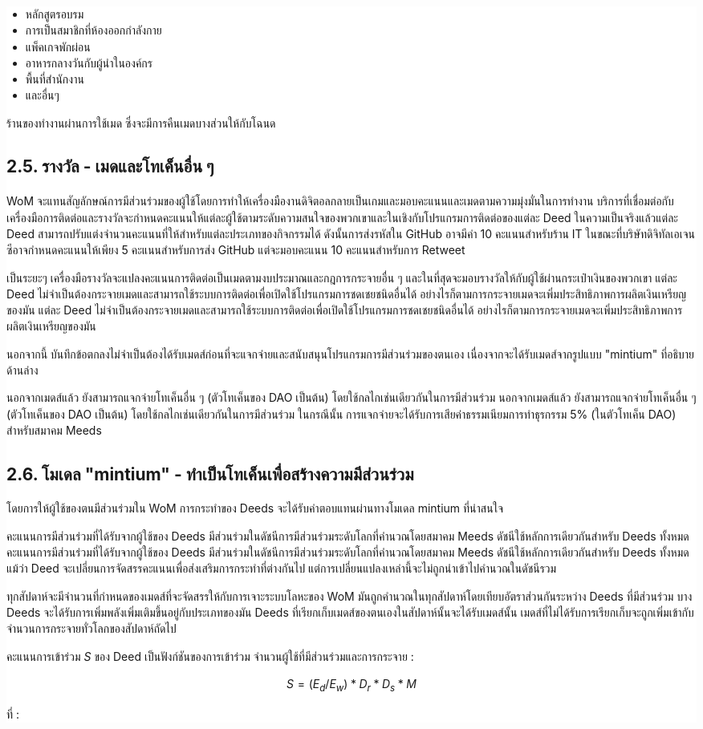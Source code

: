 - หลักสูตรอบรม
- การเป็นสมาชิกที่ห้องออกกำลังกาย
- แพ็คเกจพักผ่อน
- อาหารกลางวันกับผู้นำในองค์กร
- พื้นที่สำนักงาน
- และอื่นๆ

ร้านของทำงานผ่านการใช้เมด ซึ่งจะมีการคืนเมดบางส่วนให้กับโฉนด

## 2.5. รางวัล - เมดและโทเค็นอื่น ๆ

WoM จะแทนสัญลักษณ์การมีส่วนร่วมของผู้ใช้โดยการทำให้เครื่องมืองานดิจิตอลกลายเป็นเกมและมอบคะแนนและเมดตามความมุ่งมั่นในการทำงาน บริการที่เชื่อมต่อกับเครื่องมือการติดต่อและรางวัลจะกำหนดคะแนนให้แต่ละผู้ใช้ตามระดับความสนใจของพวกเขาและในเชิงกับโปรแกรมการติดต่อของแต่ละ Deed ในความเป็นจริงแล้วแต่ละ Deed สามารถปรับแต่งจำนวนคะแนนที่ให้สำหรับแต่ละประเภทของกิจกรรมได้ ดังนั้นการส่งรหัสใน GitHub อาจมีค่า 10 คะแนนสำหรับร้าน IT ในขณะที่บริษัทดิจิทัลเอเจนซีอาจกำหนดคะแนนให้เพียง 5 คะแนนสำหรับการส่ง GitHub แต่จะมอบคะแนน 10 คะแนนสำหรับการ Retweet

เป็นระยะๆ เครื่องมือรางวัลจะแปลงคะแนนการติดต่อเป็นเมดตามงบประมาณและกฎการกระจายอื่น ๆ และในที่สุดจะมอบรางวัลให้กับผู้ใช้ผ่านกระเป๋าเงินของพวกเขา แต่ละ Deed ไม่จำเป็นต้องกระจายเมดและสามารถใช้ระบบการติดต่อเพื่อเปิดใช้โปรแกรมการชดเชยชนิดอื่นได้ อย่างไรก็ตามการกระจายเมดจะเพิ่มประสิทธิภาพการผลิตเงินเหรียญของมัน แต่ละ Deed ไม่จำเป็นต้องกระจายเมดและสามารถใช้ระบบการติดต่อเพื่อเปิดใช้โปรแกรมการชดเชยชนิดอื่นได้ อย่างไรก็ตามการกระจายเมดจะเพิ่มประสิทธิภาพการผลิตเงินเหรียญของมัน

นอกจากนี้ บันทึกข้อตกลงไม่จำเป็นต้องได้รับเมดส์ก่อนที่จะแจกจ่ายและสนับสนุนโปรแกรมการมีส่วนร่วมของตนเอง เนื่องจากจะได้รับเมดส์จากรูปแบบ "mintium" ที่อธิบายด้านล่าง

นอกจากเมดส์แล้ว ยังสามารถแจกจ่ายโทเค็นอื่น ๆ (ตัวโทเค็นของ DAO เป็นต้น) โดยใช้กลไกเช่นเดียวกันในการมีส่วนร่วม นอกจากเมดส์แล้ว ยังสามารถแจกจ่ายโทเค็นอื่น ๆ (ตัวโทเค็นของ DAO เป็นต้น) โดยใช้กลไกเช่นเดียวกันในการมีส่วนร่วม ในกรณีนั้น การแจกจ่ายจะได้รับการเสียค่าธรรมเนียมการทำธุรกรรม 5% (ในตัวโทเค็น DAO) สำหรับสมาคม Meeds

## 2.6. โมเดล "mintium" - ทำเป็นโทเค็นเพื่อสร้างความมีส่วนร่วม

โดยการให้ผู้ใช้ของตนมีส่วนร่วมใน WoM การกระทำของ Deeds จะได้รับค่าตอบแทนผ่านทางโมเดล mintium ที่น่าสนใจ

คะแนนการมีส่วนร่วมที่ได้รับจากผู้ใช้ของ Deeds มีส่วนร่วมในดัชนีการมีส่วนร่วมระดับโลกที่คำนวณโดยสมาคม Meeds ดัชนีใช้หลักการเดียวกันสำหรับ Deeds ทั้งหมด คะแนนการมีส่วนร่วมที่ได้รับจากผู้ใช้ของ Deeds มีส่วนร่วมในดัชนีการมีส่วนร่วมระดับโลกที่คำนวณโดยสมาคม Meeds ดัชนีใช้หลักการเดียวกันสำหรับ Deeds ทั้งหมด แม้ว่า Deed จะเปลี่ยนการจัดสรรคะแนนเพื่อส่งเสริมการกระทำที่ต่างกันไป แต่การเปลี่ยนแปลงเหล่านี้จะไม่ถูกนำเข้าไปคำนวณในดัชนีรวม

ทุกสัปดาห์จะมีจำนวนที่กำหนดของเมดส์ที่จะจัดสรรให้กับการเจาะระบบโลหะของ WoM มันถูกคำนวณในทุกสัปดาห์โดยเทียบอัตราส่วนกันระหว่าง Deeds ที่มีส่วนร่วม บาง Deeds จะได้รับการเพิ่มพลังเพิ่มเติมขึ้นอยู่กับประเภทของมัน Deeds ที่เรียกเก็บเมดส์ของตนเองในสัปดาห์นั้นจะได้รับเมดส์นั้น เมดส์ที่ไม่ได้รับการเรียกเก็บจะถูกเพิ่มเข้ากับจำนวนการกระจายทั่วโลกของสัปดาห์ถัดไป

คะแนนการเข้าร่วม _S_ ของ Deed เป็นฟังก์ชันของการเข้าร่วม จำนวนผู้ใช้ที่มีส่วนร่วมและการกระจาย :

$$S = (E_d / E_w) * D_r * D_s * M$$

ที่ :
